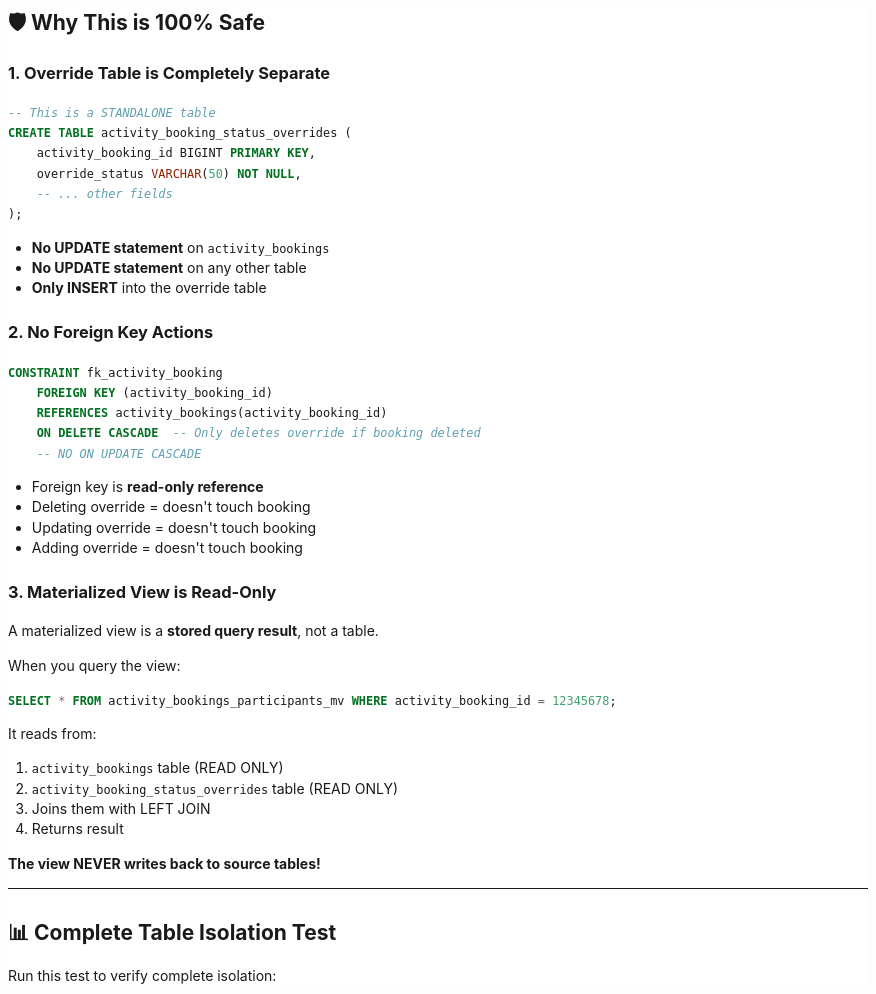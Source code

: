 
## 🛡️ Why This is 100% Safe

### 1. **Override Table is Completely Separate**

```sql
-- This is a STANDALONE table
CREATE TABLE activity_booking_status_overrides (
    activity_booking_id BIGINT PRIMARY KEY,
    override_status VARCHAR(50) NOT NULL,
    -- ... other fields
);
```

- **No UPDATE statement** on `activity_bookings`
- **No UPDATE statement** on any other table
- **Only INSERT** into the override table

### 2. **No Foreign Key Actions**

```sql
CONSTRAINT fk_activity_booking
    FOREIGN KEY (activity_booking_id)
    REFERENCES activity_bookings(activity_booking_id)
    ON DELETE CASCADE  -- Only deletes override if booking deleted
    -- NO ON UPDATE CASCADE
```

- Foreign key is **read-only reference**
- Deleting override = doesn't touch booking
- Updating override = doesn't touch booking
- Adding override = doesn't touch booking

### 3. **Materialized View is Read-Only**

A materialized view is a **stored query result**, not a table.

When you query the view:
```sql
SELECT * FROM activity_bookings_participants_mv WHERE activity_booking_id = 12345678;
```

It reads from:
1. `activity_bookings` table (READ ONLY)
2. `activity_booking_status_overrides` table (READ ONLY)
3. Joins them with LEFT JOIN
4. Returns result

**The view NEVER writes back to source tables!**

---

## 📊 Complete Table Isolation Test

Run this test to verify complete isolation:
